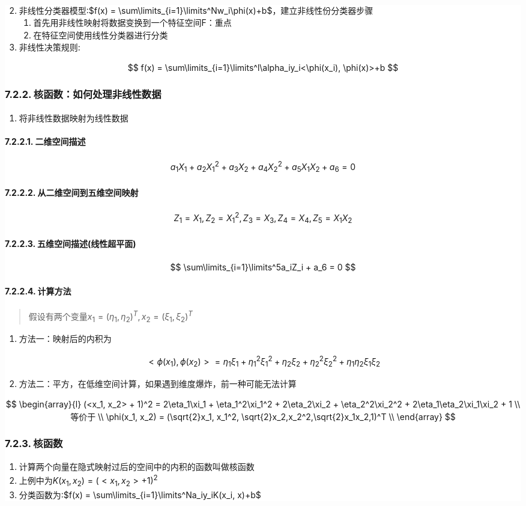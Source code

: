 2. 非线性分类器模型:$f(x) = \sum\limits_{i=1}\limits^Nw_i\phi(x)+b$，建立非线性份分类器步骤
   1. 首先用非线性映射将数据变换到一个特征空间F：重点
   2. 在特征空间使用线性分类器进行分类
3. 非线性决策规则:

$$
f(x) = \sum\limits_{i=1}\limits^l\alpha_iy_i<\phi(x_i), \phi(x)>+b
$$

### 7.2.2. 核函数：如何处理非线性数据
1. 将非线性数据映射为线性数据

#### 7.2.2.1. 二维空间描述
$$
a_1X_1+a_2X_1^2+a_3X_2+a_4X_2^2+a_5X_1X_2+a_6=0
$$

#### 7.2.2.2. 从二维空间到五维空间映射
$$
Z_1=X_1,Z_2=X_1^2,Z_3=X_3,Z_4=X_4,Z_5=X_1X_2
$$

#### 7.2.2.3. 五维空间描述(线性超平面)
$$
\sum\limits_{i=1}\limits^5a_iZ_i + a_6 = 0
$$

#### 7.2.2.4. 计算方法
> 假设有两个变量$x_1 = (\eta_1, \eta_2)^T, x_2 = (\xi_1,\xi_2)^T$

1. 方法一：映射后的内积为

$$
<\phi(x_1), \phi(x_2)> = \eta_1\xi_1 + \eta_1^2\xi_1^2 + \eta_2\xi_2 + \eta_2^2\xi_2^2 + \eta_1\eta_2\xi_1\xi_2
$$

2. 方法二：平方，在低维空间计算，如果遇到维度爆炸，前一种可能无法计算

$$
\begin{array}{l}
   (<x_1, x_2> + 1)^2 = 2\eta_1\xi_1 + \eta_1^2\xi_1^2 + 2\eta_2\xi_2 + \eta_2^2\xi_2^2 + 2\eta_1\eta_2\xi_1\xi_2 + 1 \\
   等价于 \\
   \phi(x_1, x_2) = (\sqrt{2}x_1, x_1^2, \sqrt{2}x_2,x_2^2,\sqrt{2}x_1x_2,1)^T \\   
\end{array}
$$

### 7.2.3. 核函数
1. 计算两个向量在隐式映射过后的空间中的内积的函数叫做核函数
2. 上例中为$K(x_1, x_2) = (<x_1, x_2> + 1)^2$
3. 分类函数为:$f(x) = \sum\limits_{i=1}\limits^Na_iy_iK(x_i, x)+b$
